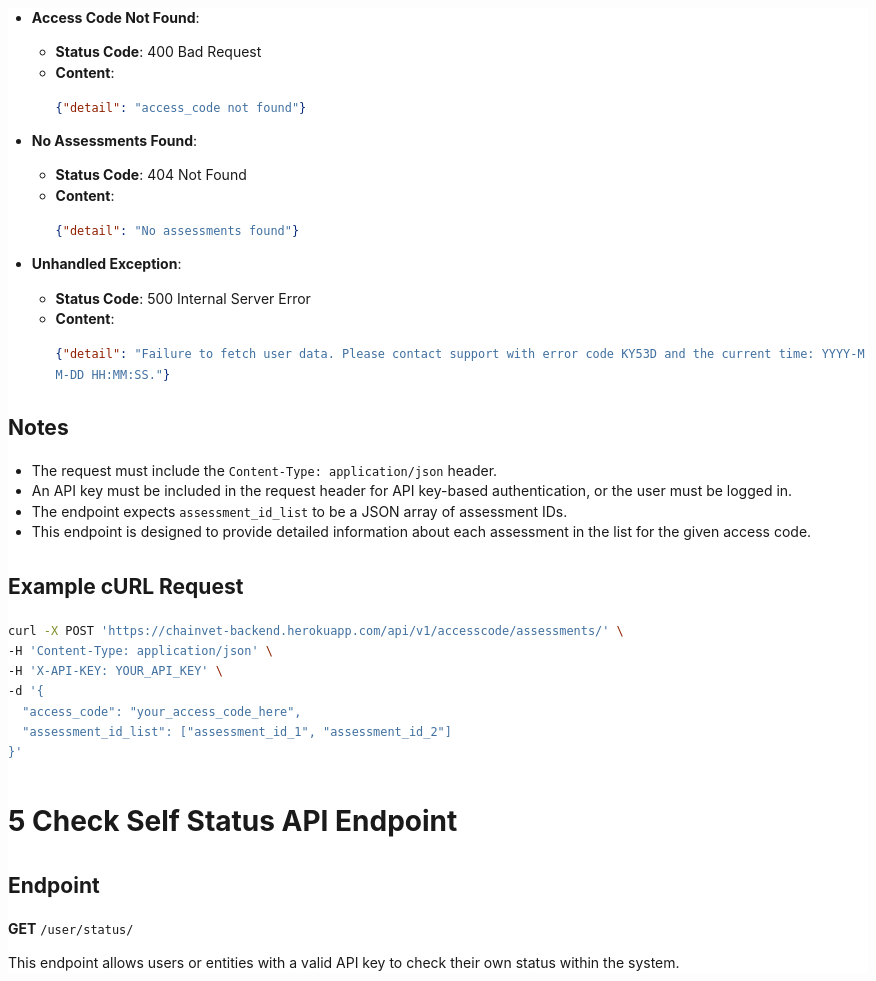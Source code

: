 - **Access Code Not Found**:
  - **Status Code**: 400 Bad Request
  - **Content**:
    ```json
    {"detail": "access_code not found"}
    ```

- **No Assessments Found**:
  - **Status Code**: 404 Not Found
  - **Content**:
    ```json
    {"detail": "No assessments found"}
    ```

- **Unhandled Exception**:
  - **Status Code**: 500 Internal Server Error
  - **Content**:
    ```json
    {"detail": "Failure to fetch user data. Please contact support with error code KY53D and the current time: YYYY-MM-DD HH:MM:SS."}
    ```


## Notes

- The request must include the `Content-Type: application/json` header.
- An API key must be included in the request header for API key-based authentication, or the user must be logged in.
- The endpoint expects `assessment_id_list` to be a JSON array of assessment IDs.
- This endpoint is designed to provide detailed information about each assessment in the list for the given access code.
## Example cURL Request

```bash
curl -X POST 'https://chainvet-backend.herokuapp.com/api/v1/accesscode/assessments/' \
-H 'Content-Type: application/json' \
-H 'X-API-KEY: YOUR_API_KEY' \
-d '{
  "access_code": "your_access_code_here",
  "assessment_id_list": ["assessment_id_1", "assessment_id_2"]
}'
```

# 5 Check Self Status API Endpoint

## Endpoint

**GET** `/user/status/`

This endpoint allows users or entities with a valid API key to check their own status within the system.
